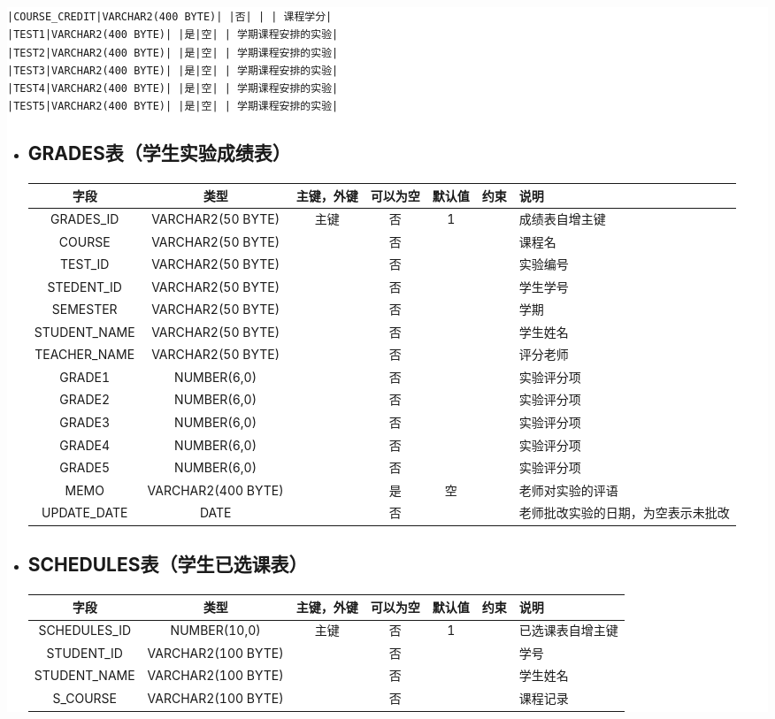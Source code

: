     |COURSE_CREDIT|VARCHAR2(400 BYTE)| |否| | | 课程学分|
    |TEST1|VARCHAR2(400 BYTE)| |是|空| | 学期课程安排的实验|
    |TEST2|VARCHAR2(400 BYTE)| |是|空| | 学期课程安排的实验|
    |TEST3|VARCHAR2(400 BYTE)| |是|空| | 学期课程安排的实验|
    |TEST4|VARCHAR2(400 BYTE)| |是|空| | 学期课程安排的实验|
    |TEST5|VARCHAR2(400 BYTE)| |是|空| | 学期课程安排的实验|

<div id="GRADES"></div>


- ## GRADES表（学生实验成绩表）

    |字段|类型|主键，外键|可以为空|默认值|约束|说明|
    |:-------:|:-------------:|:------:|:----:|:---:|:----:|:----------|
    |GRADES_ID|VARCHAR2(50 BYTE)|主键|否|1| | 成绩表自增主键|
    |COURSE|VARCHAR2(50 BYTE)| |否| | | 课程名|
    |TEST_ID|VARCHAR2(50 BYTE)| |否| | | 实验编号|
    |STEDENT_ID|VARCHAR2(50 BYTE)| |否| | | 学生学号|
    |SEMESTER|VARCHAR2(50 BYTE)| |否| | | 学期|
    |STUDENT_NAME|VARCHAR2(50 BYTE)| |否| | | 学生姓名|
    |TEACHER_NAME|VARCHAR2(50 BYTE)| |否| | | 评分老师|
    |GRADE1|NUMBER(6,0)| |否| | | 实验评分项|
    |GRADE2|NUMBER(6,0)| |否| | | 实验评分项|
    |GRADE3|NUMBER(6,0)| |否| | | 实验评分项|
    |GRADE4|NUMBER(6,0)| |否| | | 实验评分项|
    |GRADE5|NUMBER(6,0)| |否| | | 实验评分项|
    |MEMO|VARCHAR2(400 BYTE)| |是|空| | 老师对实验的评语|
    |UPDATE_DATE|DATE| |否| | |老师批改实验的日期，为空表示未批改|

<div id="SCHEDULES"></div>

- ## SCHEDULES表（学生已选课表）

    |字段|类型|主键，外键|可以为空|默认值|约束|说明|
    |:-------:|:-------------:|:------:|:----:|:---:|:----:|:----------|
    |SCHEDULES_ID|NUMBER(10,0)|主键|否|1| | 已选课表自增主键|
    |STUDENT_ID|VARCHAR2(100 BYTE)| |否| | | 学号|
    |STUDENT_NAME|VARCHAR2(100 BYTE)| |否| | | 学生姓名|
    |S_COURSE|VARCHAR2(100 BYTE)| |否| | | 课程记录|